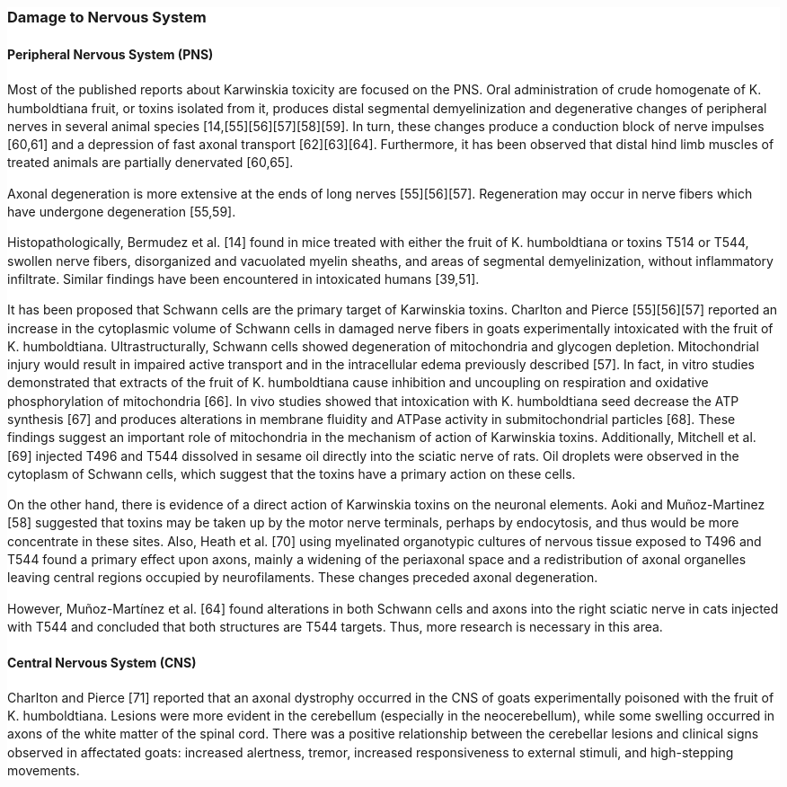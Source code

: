 
### Damage to Nervous System


#### Peripheral Nervous System (PNS)

Most of the published reports about Karwinskia toxicity are focused on the PNS. Oral administration of crude homogenate of K. humboldtiana fruit, or toxins isolated from it, produces distal segmental demyelinization and degenerative changes of peripheral nerves in several animal species [14,[55][56][57][58][59]. In turn, these changes produce a conduction block of nerve impulses [60,61] and a depression of fast axonal transport [62][63][64]. Furthermore, it has been observed that distal hind limb muscles of treated animals are partially denervated [60,65].

Axonal degeneration is more extensive at the ends of long nerves [55][56][57]. Regeneration may occur in nerve fibers which have undergone degeneration [55,59].

Histopathologically, Bermudez et al. [14] found in mice treated with either the fruit of K. humboldtiana or toxins T514 or T544, swollen nerve fibers, disorganized and vacuolated myelin sheaths, and areas of segmental demyelinization, without inflammatory infiltrate. Similar findings have been encountered in intoxicated humans [39,51].

It has been proposed that Schwann cells are the primary target of Karwinskia toxins. Charlton and Pierce [55][56][57] reported an increase in the cytoplasmic volume of Schwann cells in damaged nerve fibers in goats experimentally intoxicated with the fruit of K. humboldtiana. Ultrastructurally, Schwann cells showed degeneration of mitochondria and glycogen depletion. Mitochondrial injury would result in impaired active transport and in the intracellular edema previously described [57]. In fact, in vitro studies demonstrated that extracts of the fruit of K. humboldtiana cause inhibition and uncoupling on respiration and oxidative phosphorylation of mitochondria [66]. In vivo studies showed that intoxication with K. humboldtiana seed decrease the ATP synthesis [67] and produces alterations in membrane fluidity and ATPase activity in submitochondrial particles [68]. These findings suggest an important role of mitochondria in the mechanism of action of Karwinskia toxins. Additionally, Mitchell et al. [69] injected T496 and T544 dissolved in sesame oil directly into the sciatic nerve of rats. Oil droplets were observed in the cytoplasm of Schwann cells, which suggest that the toxins have a primary action on these cells.

On the other hand, there is evidence of a direct action of Karwinskia toxins on the neuronal elements. Aoki and Muñoz-Martinez [58] suggested that toxins may be taken up by the motor nerve terminals, perhaps by endocytosis, and thus would be more concentrate in these sites. Also, Heath et al. [70] using myelinated organotypic cultures of nervous tissue exposed to T496 and T544 found a primary effect upon axons, mainly a widening of the periaxonal space and a redistribution of axonal organelles leaving central regions occupied by neurofilaments. These changes preceded axonal degeneration.

However, Muñoz-Martínez et al. [64] found alterations in both Schwann cells and axons into the right sciatic nerve in cats injected with T544 and concluded that both structures are T544 targets. Thus, more research is necessary in this area.


#### Central Nervous System (CNS)

Charlton and Pierce [71] reported that an axonal dystrophy occurred in the CNS of goats experimentally poisoned with the fruit of K. humboldtiana. Lesions were more evident in the cerebellum (especially in the neocerebellum), while some swelling occurred in axons of the white matter of the spinal cord. There was a positive relationship between the cerebellar lesions and clinical signs observed in affectated goats: increased alertness, tremor, increased responsiveness to external stimuli, and high-stepping movements.
